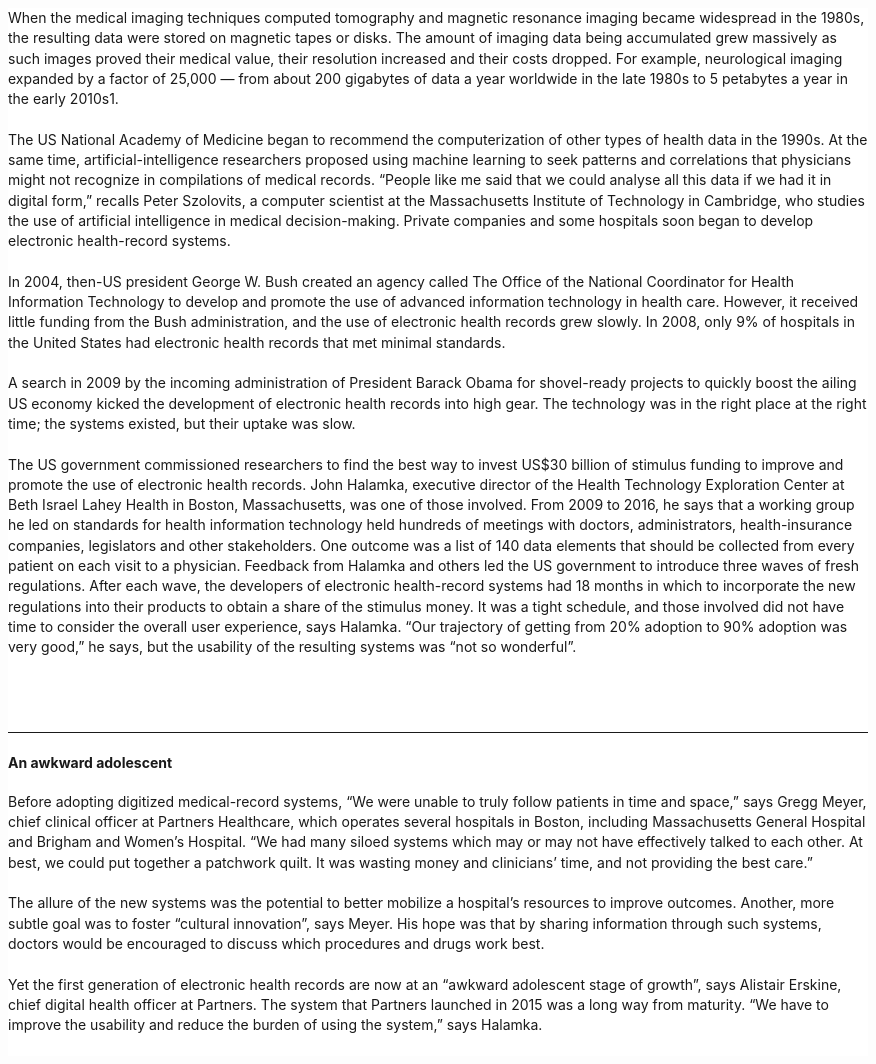 When the medical imaging techniques computed tomography and magnetic resonance imaging became widespread in the 1980s, the resulting data were stored on magnetic tapes or disks. The amount of imaging data being accumulated grew massively as such images proved their medical value, their resolution increased and their costs dropped. For example, neurological imaging expanded by a factor of 25,000 — from about 200 gigabytes of data a year worldwide in the late 1980s to 5 petabytes a year in the early 2010s1.
<br><br/>
The US National Academy of Medicine began to recommend the computerization of other types of health data in the 1990s. At the same time, artificial-intelligence researchers proposed using machine learning to seek patterns and correlations that physicians might not recognize in compilations of medical records. “People like me said that we could analyse all this data if we had it in digital form,” recalls Peter Szolovits, a computer scientist at the Massachusetts Institute of Technology in Cambridge, who studies the use of artificial intelligence in medical decision-making. Private companies and some hospitals soon began to develop electronic health-record systems.
<br><br/>
In 2004, then-US president George W. Bush created an agency called The Office of the National Coordinator for Health Information Technology to develop and promote the use of advanced information technology in health care. However, it received little funding from the Bush administration, and the use of electronic health records grew slowly. In 2008, only 9% of hospitals in the United States had electronic health records that met minimal standards.
<br><br/>
A search in 2009 by the incoming administration of President Barack Obama for shovel-ready projects to quickly boost the ailing US economy kicked the development of electronic health records into high gear. The technology was in the right place at the right time; the systems existed, but their uptake was slow.
<br><br/>
The US government commissioned researchers to find the best way to invest US$30 billion of stimulus funding to improve and promote the use of electronic health records. John Halamka, executive director of the Health Technology Exploration Center at Beth Israel Lahey Health in Boston, Massachusetts, was one of those involved. From 2009 to 2016, he says that a working group he led on standards for health information technology held hundreds of meetings with doctors, administrators, health-insurance companies, legislators and other stakeholders. One outcome was a list of 140 data elements that should be collected from every patient on each visit to a physician. Feedback from Halamka and others led the US government to introduce three waves of fresh regulations. After each wave, the developers of electronic health-record systems had 18 months in which to incorporate the new regulations into their products to obtain a share of the stimulus money. It was a tight schedule, and those involved did not have time to consider the overall user experience, says Halamka. “Our trajectory of getting from 20% adoption to 90% adoption was very good,” he says, but the usability of the resulting systems was “not so wonderful”.
<br><br><br/><br/>

<hr class="with-margin">
<h4 class="header" id="casestudy">An awkward adolescent</h4>

Before adopting digitized medical-record systems, “We were unable to truly follow patients in time and space,” says Gregg Meyer, chief clinical officer at Partners Healthcare, which operates several hospitals in Boston, including Massachusetts General Hospital and Brigham and Women’s Hospital. “We had many siloed systems which may or may not have effectively talked to each other. At best, we could put together a patchwork quilt. It was wasting money and clinicians’ time, and not providing the best care.”
<br><br/>
The allure of the new systems was the potential to better mobilize a hospital’s resources to improve outcomes. Another, more subtle goal was to foster “cultural innovation”, says Meyer. His hope was that by sharing information through such systems, doctors would be encouraged to discuss which procedures and drugs work best.
<br><br/>
Yet the first generation of electronic health records are now at an “awkward adolescent stage of growth”, says Alistair Erskine, chief digital health officer at Partners. The system that Partners launched in 2015 was a long way from maturity. “We have to improve the usability and reduce the burden of using the system,” says Halamka.
<br><br/>